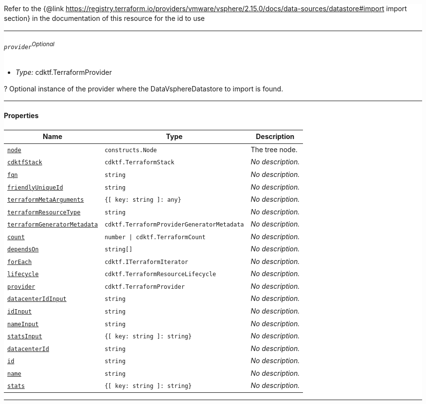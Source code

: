 Refer to the {@link https://registry.terraform.io/providers/vmware/vsphere/2.15.0/docs/data-sources/datastore#import import section} in the documentation of this resource for the id to use

---

###### `provider`<sup>Optional</sup> <a name="provider" id="@cdktf/provider-vsphere.dataVsphereDatastore.DataVsphereDatastore.generateConfigForImport.parameter.provider"></a>

- *Type:* cdktf.TerraformProvider

? Optional instance of the provider where the DataVsphereDatastore to import is found.

---

#### Properties <a name="Properties" id="Properties"></a>

| **Name** | **Type** | **Description** |
| --- | --- | --- |
| <code><a href="#@cdktf/provider-vsphere.dataVsphereDatastore.DataVsphereDatastore.property.node">node</a></code> | <code>constructs.Node</code> | The tree node. |
| <code><a href="#@cdktf/provider-vsphere.dataVsphereDatastore.DataVsphereDatastore.property.cdktfStack">cdktfStack</a></code> | <code>cdktf.TerraformStack</code> | *No description.* |
| <code><a href="#@cdktf/provider-vsphere.dataVsphereDatastore.DataVsphereDatastore.property.fqn">fqn</a></code> | <code>string</code> | *No description.* |
| <code><a href="#@cdktf/provider-vsphere.dataVsphereDatastore.DataVsphereDatastore.property.friendlyUniqueId">friendlyUniqueId</a></code> | <code>string</code> | *No description.* |
| <code><a href="#@cdktf/provider-vsphere.dataVsphereDatastore.DataVsphereDatastore.property.terraformMetaArguments">terraformMetaArguments</a></code> | <code>{[ key: string ]: any}</code> | *No description.* |
| <code><a href="#@cdktf/provider-vsphere.dataVsphereDatastore.DataVsphereDatastore.property.terraformResourceType">terraformResourceType</a></code> | <code>string</code> | *No description.* |
| <code><a href="#@cdktf/provider-vsphere.dataVsphereDatastore.DataVsphereDatastore.property.terraformGeneratorMetadata">terraformGeneratorMetadata</a></code> | <code>cdktf.TerraformProviderGeneratorMetadata</code> | *No description.* |
| <code><a href="#@cdktf/provider-vsphere.dataVsphereDatastore.DataVsphereDatastore.property.count">count</a></code> | <code>number \| cdktf.TerraformCount</code> | *No description.* |
| <code><a href="#@cdktf/provider-vsphere.dataVsphereDatastore.DataVsphereDatastore.property.dependsOn">dependsOn</a></code> | <code>string[]</code> | *No description.* |
| <code><a href="#@cdktf/provider-vsphere.dataVsphereDatastore.DataVsphereDatastore.property.forEach">forEach</a></code> | <code>cdktf.ITerraformIterator</code> | *No description.* |
| <code><a href="#@cdktf/provider-vsphere.dataVsphereDatastore.DataVsphereDatastore.property.lifecycle">lifecycle</a></code> | <code>cdktf.TerraformResourceLifecycle</code> | *No description.* |
| <code><a href="#@cdktf/provider-vsphere.dataVsphereDatastore.DataVsphereDatastore.property.provider">provider</a></code> | <code>cdktf.TerraformProvider</code> | *No description.* |
| <code><a href="#@cdktf/provider-vsphere.dataVsphereDatastore.DataVsphereDatastore.property.datacenterIdInput">datacenterIdInput</a></code> | <code>string</code> | *No description.* |
| <code><a href="#@cdktf/provider-vsphere.dataVsphereDatastore.DataVsphereDatastore.property.idInput">idInput</a></code> | <code>string</code> | *No description.* |
| <code><a href="#@cdktf/provider-vsphere.dataVsphereDatastore.DataVsphereDatastore.property.nameInput">nameInput</a></code> | <code>string</code> | *No description.* |
| <code><a href="#@cdktf/provider-vsphere.dataVsphereDatastore.DataVsphereDatastore.property.statsInput">statsInput</a></code> | <code>{[ key: string ]: string}</code> | *No description.* |
| <code><a href="#@cdktf/provider-vsphere.dataVsphereDatastore.DataVsphereDatastore.property.datacenterId">datacenterId</a></code> | <code>string</code> | *No description.* |
| <code><a href="#@cdktf/provider-vsphere.dataVsphereDatastore.DataVsphereDatastore.property.id">id</a></code> | <code>string</code> | *No description.* |
| <code><a href="#@cdktf/provider-vsphere.dataVsphereDatastore.DataVsphereDatastore.property.name">name</a></code> | <code>string</code> | *No description.* |
| <code><a href="#@cdktf/provider-vsphere.dataVsphereDatastore.DataVsphereDatastore.property.stats">stats</a></code> | <code>{[ key: string ]: string}</code> | *No description.* |

---